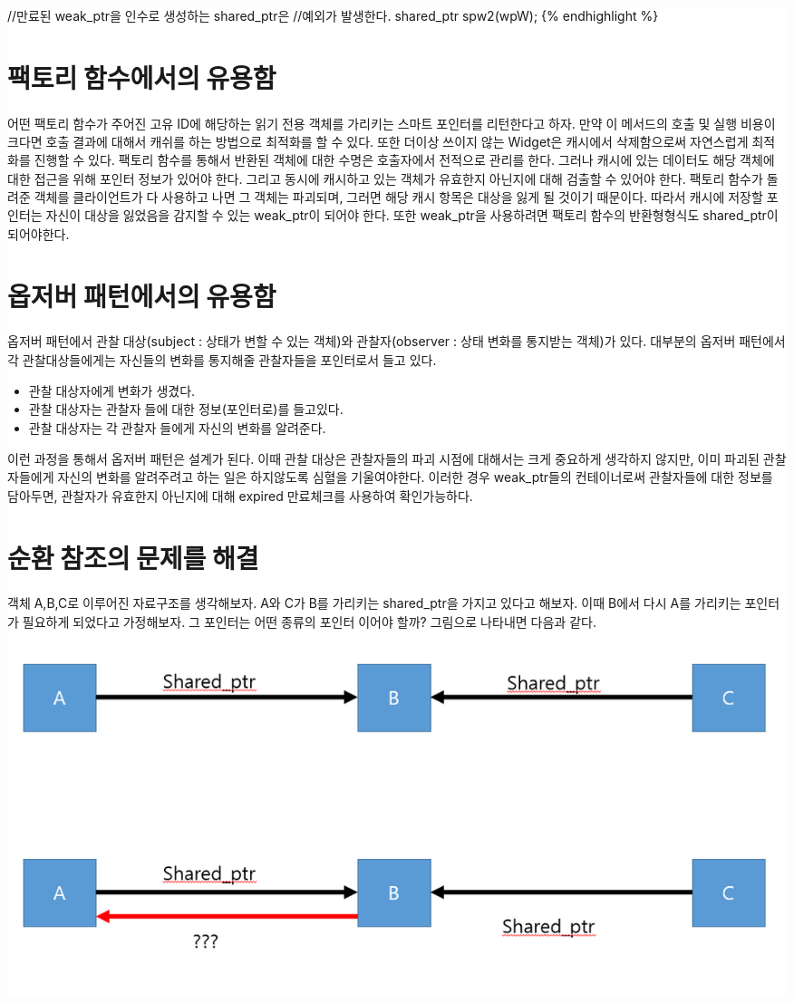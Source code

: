 //만료된 weak_ptr을 인수로 생성하는 shared_ptr은
//예외가 발생한다.
shared_ptr<WidgetClass> spw2(wpW);
{% endhighlight %}



# 팩토리 함수에서의 유용함

어떤 팩토리 함수가 주어진 고유 ID에 해당하는 읽기 전용 객체를 가리키는 스마트 포인터를 리턴한다고 하자.
만약 이 메서드의 호출 및 실행 비용이 크다면 호출 결과에 대해서 캐쉬를 하는 방법으로 최적화를 할 수 있다.
또한 더이상 쓰이지 않는 Widget은 캐시에서 삭제함으로써 자연스럽게 최적화를 진행할 수 있다.
팩토리 함수를 통해서 반환된 객체에 대한 수명은 호출자에서 전적으로 관리를 한다.
그러나 캐시에 있는 데이터도 해당 객체에 대한 접근을 위해 포인터 정보가 있어야 한다.
그리고 동시에 캐시하고 있는 객체가 유효한지 아닌지에 대해 검출할 수 있어야 한다.
팩토리 함수가 돌려준 객체를 클라이언트가 다 사용하고 나면 그 객체는 파괴되며, 그러면 해당 캐시 항목은 대상을 잃게 될 것이기 때문이다.
따라서 캐시에 저장할 포인터는 자신이 대상을 잃었음을 감지할 수 있는 weak_ptr이 되어야 한다. 또한  weak_ptr을 사용하려면 팩토리 함수의 반환형형식도 shared_ptr이 되어야한다.

# 옵저버 패턴에서의 유용함

옵저버 패턴에서 관찰 대상(subject : 상태가 변할 수 있는 객체)와 관찰자(observer : 상태 변화를 통지받는 객체)가 있다.
대부분의 옵저버 패턴에서 각 관찰대상들에게는 자신들의 변화를 통지해줄 관찰자들을 포인터로서 들고 있다. 

* 관찰 대상자에게 변화가 생겼다.
* 관찰 대상자는 관찰자 들에 대한 정보(포인터로)를 들고있다.
* 관찰 대상자는 각 관찰자 들에게 자신의 변화를 알려준다.

이런 과정을 통해서 옵저버 패턴은 설계가 된다. 이때 관찰 대상은 관찰자들의 파괴 시점에 대해서는 크게 중요하게 생각하지 않지만,
이미 파괴된 관찰자들에게 자신의 변화를 알려주려고 하는 일은 하지않도록 심혈을 기울여야한다.
이러한 경우 weak_ptr들의 컨테이너로써 관찰자들에 대한 정보를 담아두면, 관찰자가 유효한지 아닌지에 대해 expired 만료체크를 사용하여 확인가능하다.

# 순환 참조의 문제를 해결

객체 A,B,C로 이루어진 자료구조를 생각해보자. A와 C가 B를 가리키는 shared_ptr을 가지고 있다고 해보자. 이때 B에서 다시 A를 가리키는 포인터가 필요하게 되었다고 가정해보자.
그 포인터는 어떤 종류의 포인터 이어야 할까?
그림으로 나타내면 다음과 같다.

![weak_ptr_1](/assets/img/weak_ptr_1.png)
